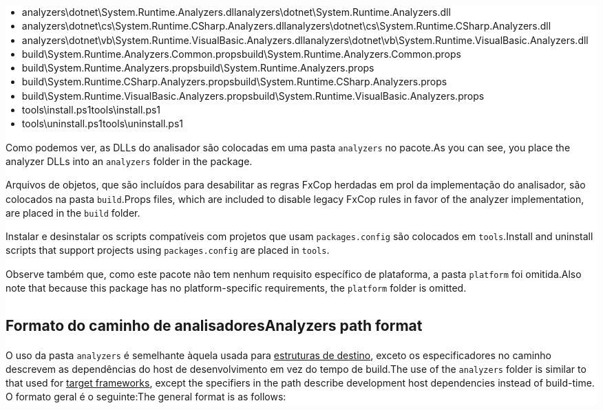 - <span data-ttu-id="a43c4-110">analyzers\dotnet\System.Runtime.Analyzers.dll</span><span class="sxs-lookup"><span data-stu-id="a43c4-110">analyzers\dotnet\System.Runtime.Analyzers.dll</span></span>
- <span data-ttu-id="a43c4-111">analyzers\dotnet\cs\System.Runtime.CSharp.Analyzers.dll</span><span class="sxs-lookup"><span data-stu-id="a43c4-111">analyzers\dotnet\cs\System.Runtime.CSharp.Analyzers.dll</span></span>
- <span data-ttu-id="a43c4-112">analyzers\dotnet\vb\System.Runtime.VisualBasic.Analyzers.dll</span><span class="sxs-lookup"><span data-stu-id="a43c4-112">analyzers\dotnet\vb\System.Runtime.VisualBasic.Analyzers.dll</span></span>
- <span data-ttu-id="a43c4-113">build\System.Runtime.Analyzers.Common.props</span><span class="sxs-lookup"><span data-stu-id="a43c4-113">build\System.Runtime.Analyzers.Common.props</span></span>
- <span data-ttu-id="a43c4-114">build\System.Runtime.Analyzers.props</span><span class="sxs-lookup"><span data-stu-id="a43c4-114">build\System.Runtime.Analyzers.props</span></span>
- <span data-ttu-id="a43c4-115">build\System.Runtime.CSharp.Analyzers.props</span><span class="sxs-lookup"><span data-stu-id="a43c4-115">build\System.Runtime.CSharp.Analyzers.props</span></span>
- <span data-ttu-id="a43c4-116">build\System.Runtime.VisualBasic.Analyzers.props</span><span class="sxs-lookup"><span data-stu-id="a43c4-116">build\System.Runtime.VisualBasic.Analyzers.props</span></span>
- <span data-ttu-id="a43c4-117">tools\install.ps1</span><span class="sxs-lookup"><span data-stu-id="a43c4-117">tools\install.ps1</span></span>
- <span data-ttu-id="a43c4-118">tools\uninstall.ps1</span><span class="sxs-lookup"><span data-stu-id="a43c4-118">tools\uninstall.ps1</span></span>

<span data-ttu-id="a43c4-119">Como podemos ver, as DLLs do analisador são colocadas em uma pasta `analyzers` no pacote.</span><span class="sxs-lookup"><span data-stu-id="a43c4-119">As you can see, you place the analyzer DLLs into an `analyzers` folder in the package.</span></span>

<span data-ttu-id="a43c4-120">Arquivos de objetos, que são incluídos para desabilitar as regras FxCop herdadas em prol da implementação do analisador, são colocados na pasta `build`.</span><span class="sxs-lookup"><span data-stu-id="a43c4-120">Props files, which are included to disable legacy FxCop rules in favor of the analyzer implementation, are placed in the `build` folder.</span></span>

<span data-ttu-id="a43c4-121">Instalar e desinstalar os scripts compatíveis com projetos que usam `packages.config` são colocados em `tools`.</span><span class="sxs-lookup"><span data-stu-id="a43c4-121">Install and uninstall scripts that support projects using `packages.config` are placed in `tools`.</span></span>

<span data-ttu-id="a43c4-122">Observe também que, como este pacote não tem nenhum requisito específico de plataforma, a pasta `platform` foi omitida.</span><span class="sxs-lookup"><span data-stu-id="a43c4-122">Also note that because this package has no platform-specific requirements, the `platform` folder is omitted.</span></span>


## <a name="analyzers-path-format"></a><span data-ttu-id="a43c4-123">Formato do caminho de analisadores</span><span class="sxs-lookup"><span data-stu-id="a43c4-123">Analyzers path format</span></span>

<span data-ttu-id="a43c4-124">O uso da pasta `analyzers` é semelhante àquela usada para [estruturas de destino](../create-packages/supporting-multiple-target-frameworks.md), exceto os especificadores no caminho descrevem as dependências do host de desenvolvimento em vez do tempo de build.</span><span class="sxs-lookup"><span data-stu-id="a43c4-124">The use of the `analyzers` folder is similar to that used for [target frameworks](../create-packages/supporting-multiple-target-frameworks.md), except the specifiers in the path describe development host dependencies instead of build-time.</span></span> <span data-ttu-id="a43c4-125">O formato geral é o seguinte:</span><span class="sxs-lookup"><span data-stu-id="a43c4-125">The general format is as follows:</span></span>
